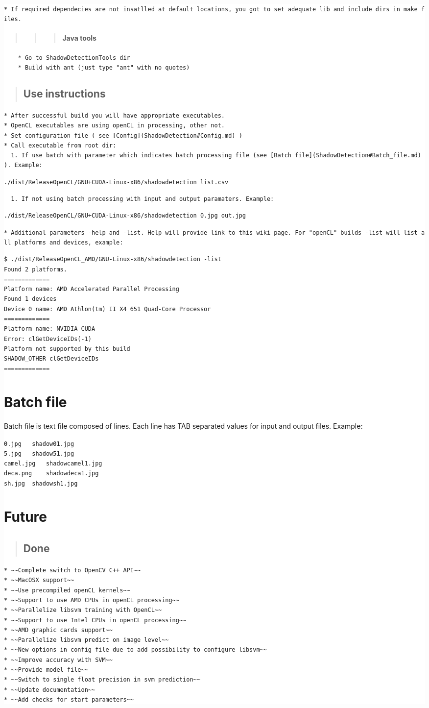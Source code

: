     * If required dependecies are not insatlled at default locations, you got to set adequate lib and include dirs in make files.
> > > #### Java tools ####
        * Go to ShadowDetectionTools dir
        * Build with ant (just type "ant" with no quotes)

> ## Use instructions ##
    * After successful build you will have appropriate executables.
    * OpenCL executables are using openCL in processing, other not.
    * Set configuration file ( see [Config](ShadowDetection#Config.md) )
    * Call executable from root dir:
      1. If use batch with parameter which indicates batch processing file (see [Batch file](ShadowDetection#Batch_file.md) ). Example:
```
./dist/ReleaseOpenCL/GNU+CUDA-Linux-x86/shadowdetection list.csv
```
      1. If not using batch processing with input and output paramaters. Example:
```
./dist/ReleaseOpenCL/GNU+CUDA-Linux-x86/shadowdetection 0.jpg out.jpg
```
    * Additional parameters -help and -list. Help will provide link to this wiki page. For "openCL" builds -list will list all platforms and devices, example:
```
$ ./dist/ReleaseOpenCL_AMD/GNU-Linux-x86/shadowdetection -list
Found 2 platforms.
=============
Platform name: AMD Accelerated Parallel Processing
Found 1 devices
Device 0 name: AMD Athlon(tm) II X4 651 Quad-Core Processor
=============
Platform name: NVIDIA CUDA
Error: clGetDeviceIDs(-1)
Platform not supported by this build
SHADOW_OTHER clGetDeviceIDs
=============
```

# Batch file #
Batch file is text file composed of lines. Each line has TAB separated values for input and output files. Example:
```
0.jpg	shadow01.jpg
5.jpg	shadow51.jpg
camel.jpg	shadowcamel1.jpg
deca.png	shadowdeca1.jpg
sh.jpg	shadowsh1.jpg
```
# Future #
> ## Done ##
    * ~~Complete switch to OpenCV C++ API~~
    * ~~MacOSX support~~
    * ~~Use precompiled openCL kernels~~
    * ~~Support to use AMD CPUs in openCL processing~~
    * ~~Parallelize libsvm training with OpenCL~~
    * ~~Support to use Intel CPUs in openCL processing~~
    * ~~AMD graphic cards support~~
    * ~~Parallelize libsvm predict on image level~~
    * ~~New options in config file due to add possibility to configure libsvm~~
    * ~~Improve accuracy with SVM~~
    * ~~Provide model file~~
    * ~~Switch to single float precision in svm prediction~~
    * ~~Update documentation~~
    * ~~Add checks for start parameters~~